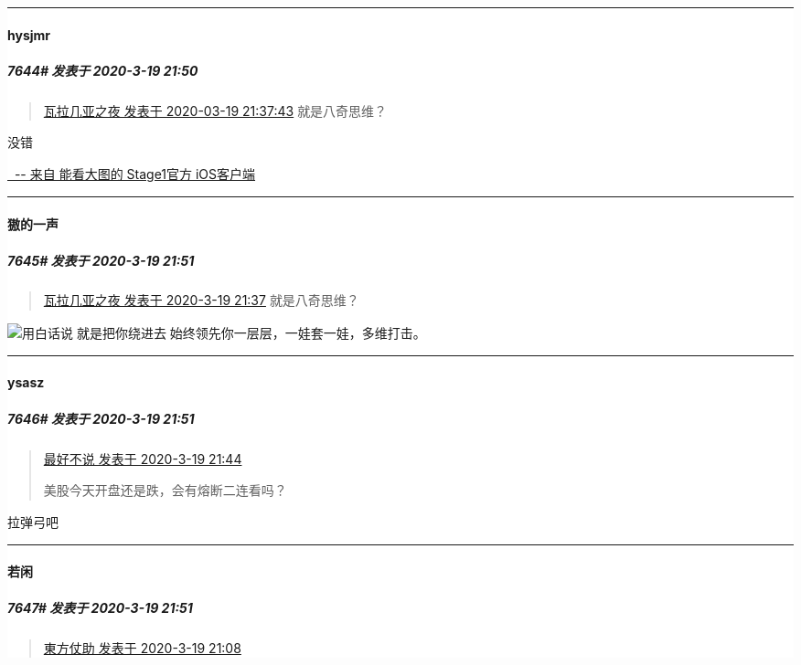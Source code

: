 
-----

####  hysjmr  
##### 7644#       发表于 2020-3-19 21:50



<blockquote><a href="httphttps://bbs.saraba1st.com/2b/forum.php?mod=redirect&amp;goto=findpost&amp;pid=46804806&amp;ptid=1919303" target="_blank">瓦拉几亚之夜 发表于 2020-03-19 21:37:43</a>
就是八奇思维？</blockquote>没错

[  -- 来自 能看大图的 Stage1官方 iOS客户端](https://itunes.apple.com/fi/app/saraba1st/id1221237470?mt=8)







-----

####  獓的一声  
##### 7645#       发表于 2020-3-19 21:51



<blockquote><a href="httphttps://bbs.saraba1st.com/2b/forum.php?mod=redirect&amp;goto=findpost&amp;pid=46804806&amp;ptid=1919303" target="_blank">瓦拉几亚之夜 发表于 2020-3-19 21:37</a>
就是八奇思维？</blockquote>
<img src="https://static.saraba1st.com/image/smiley/face2017/067.png" referrerpolicy="no-referrer">用白话说 就是把你绕进去 始终领先你一层层，一娃套一娃，多维打击。







-----

####  ysasz  
##### 7646#       发表于 2020-3-19 21:51



<blockquote><a href="httphttps://bbs.saraba1st.com/2b/forum.php?mod=redirect&amp;goto=findpost&amp;pid=46804885&amp;ptid=1919303" target="_blank">最好不说 发表于 2020-3-19 21:44</a>

美股今天开盘还是跌，会有熔断二连看吗？</blockquote>
拉弹弓吧







-----

####  若闲  
##### 7647#       发表于 2020-3-19 21:51



<blockquote><a href="httphttps://bbs.saraba1st.com/2b/forum.php?mod=redirect&amp;goto=findpost&amp;pid=46804491&amp;ptid=1919303" target="_blank">東方仗助 发表于 2020-3-19 21:08</a>
